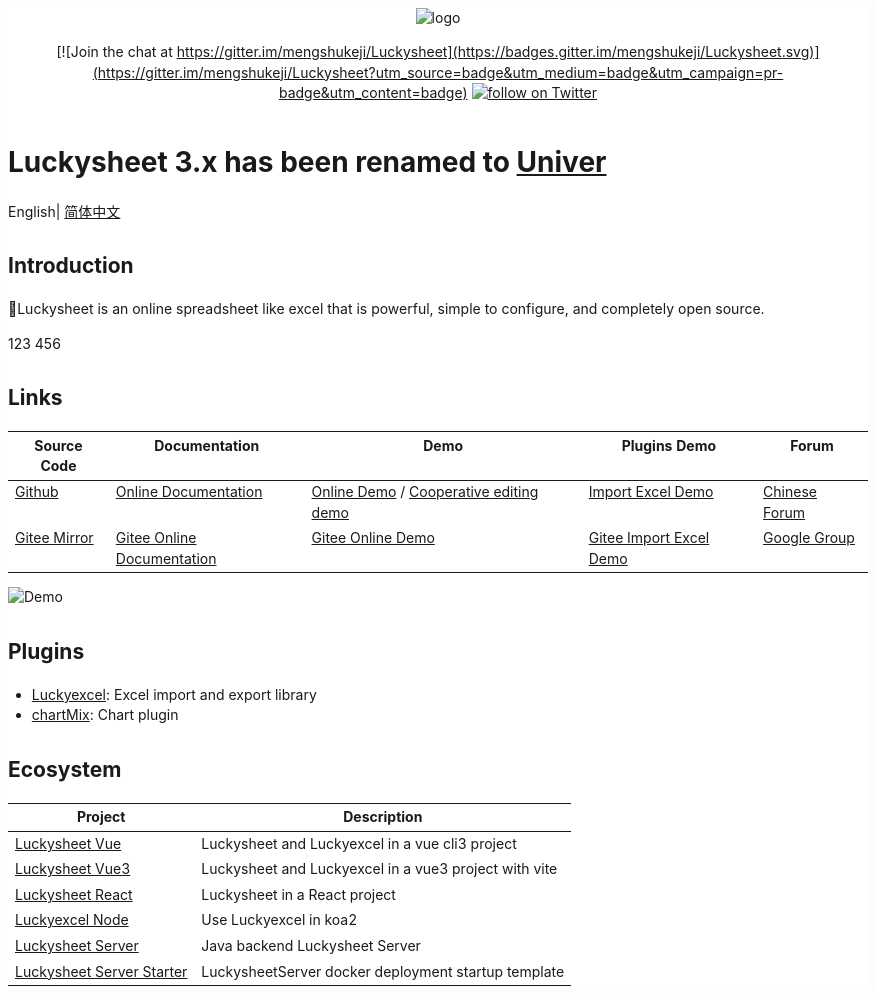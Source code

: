 <div align="center">

![logo](/docs/.vuepress/public/img/logo_text.png)

[![Join the chat at https://gitter.im/mengshukeji/Luckysheet](https://badges.gitter.im/mengshukeji/Luckysheet.svg)](https://gitter.im/mengshukeji/Luckysheet?utm_source=badge&utm_medium=badge&utm_campaign=pr-badge&utm_content=badge)
<a href="https://twitter.com/intent/follow?screen_name=luckysheet">
        <img src="https://img.shields.io/twitter/follow/luckysheet?style=social&logo=twitter"
            alt="follow on Twitter"></a>

</div>

# Luckysheet 3.x has been renamed to [Univer](https://github.com/dream-num/univer)

English| [简体中文](./README-zh.md)

## Introduction
🚀Luckysheet is an online spreadsheet like excel that is powerful, simple to configure, and completely open source.

123 456
## Links
 | Source Code   | Documentation | Demo | Plugins Demo | Forum |
 | ------ | -------- | ------ | ------ | ------ |
 | [Github](https://github.com/mengshukeji/Luckysheet)| [Online Documentation](https://dream-num.github.io/LuckysheetDocs/) | [Online Demo](https://dream-num.github.io/LuckysheetDemo) / [Cooperative editing demo](http://luckysheet.lashuju.com/demo/) | [Import Excel Demo](https://dream-num.github.io/LuckyexcelDemo/) | [Chinese Forum](https://support.qq.com/product/288322)  |
 | [Gitee Mirror](https://gitee.com/mengshukeji/Luckysheet)| [Gitee Online Documentation](https://mengshukeji.gitee.io/LuckysheetDocs/) | [Gitee Online Demo](https://mengshukeji.gitee.io/luckysheetdemo/) | [Gitee Import Excel Demo](https://mengshukeji.gitee.io/luckyexceldemo/) | [Google Group](https://groups.google.com/g/luckysheet) |

![Demo](/docs/.vuepress/public/img/LuckysheetDemo.gif)

## Plugins
- [Luckyexcel](https://github.com/mengshukeji/Luckyexcel): Excel import and export library
- [chartMix](https://github.com/mengshukeji/chartMix): Chart plugin

## Ecosystem

| Project | Description |
|---------|-------------|
| [Luckysheet Vue]          | Luckysheet and Luckyexcel in a vue cli3 project |
| [Luckysheet Vue3]          | Luckysheet and Luckyexcel in a vue3 project with vite|
| [Luckysheet React]          | Luckysheet in a React project |
| [Luckyexcel Node]          | Use Luckyexcel in koa2 |
| [Luckysheet Server]          | Java backend Luckysheet Server |
| [Luckysheet Server Starter]          | LuckysheetServer docker deployment startup template |


[Luckysheet Vue]: https://github.com/mengshukeji/luckysheet-vue
[Luckysheet Vue3]: https://github.com/hjwforever/luckysheet-vue3-vite
[Luckysheet React]: https://github.com/mengshukeji/luckysheet-react
[Luckyexcel Node]: https://github.com/mengshukeji/Luckyexcel-node
[Luckysheet Server]: https://github.com/mengshukeji/LuckysheetServer
[Luckysheet Server Starter]: https://github.com/mengshukeji/LuckysheetServerStarter